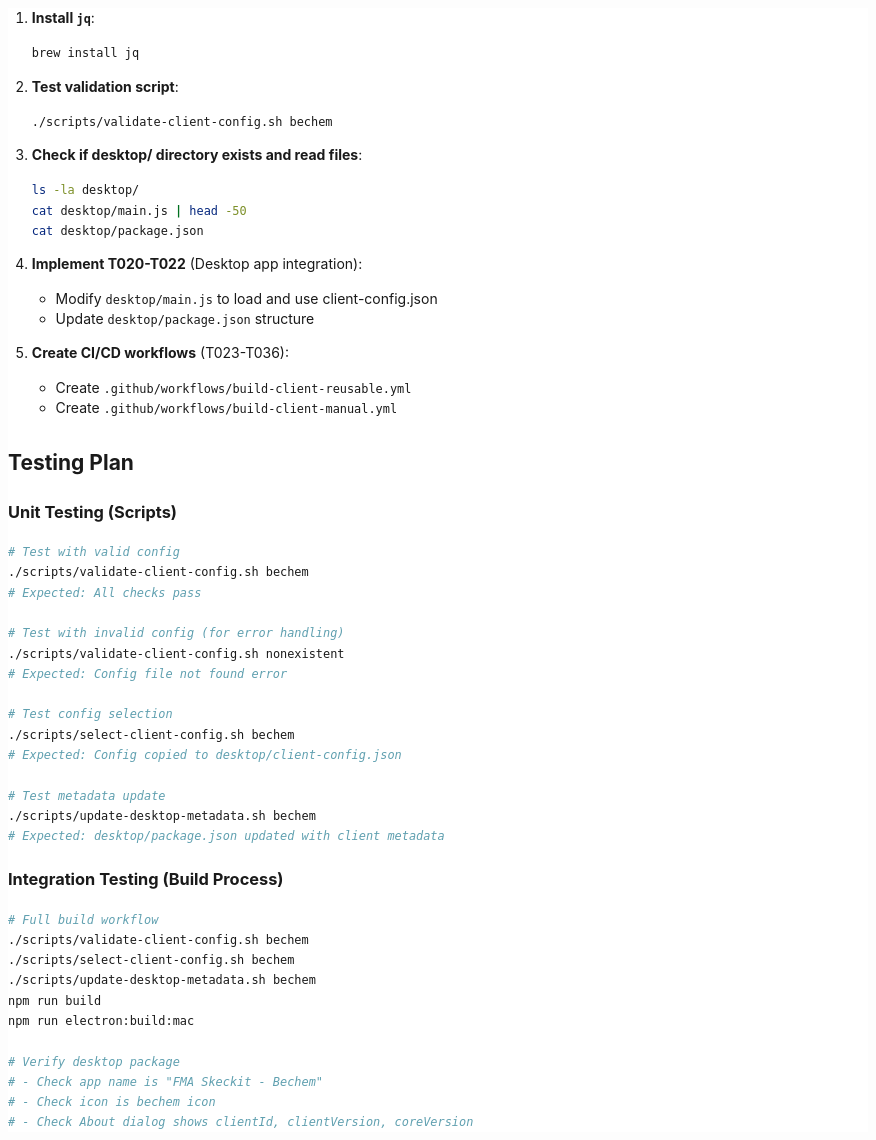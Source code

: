 1. **Install `jq`**:
   ```bash
   brew install jq
   ```

2. **Test validation script**:
   ```bash
   ./scripts/validate-client-config.sh bechem
   ```

3. **Check if desktop/ directory exists and read files**:
   ```bash
   ls -la desktop/
   cat desktop/main.js | head -50
   cat desktop/package.json
   ```

4. **Implement T020-T022** (Desktop app integration):
   - Modify `desktop/main.js` to load and use client-config.json
   - Update `desktop/package.json` structure

5. **Create CI/CD workflows** (T023-T036):
   - Create `.github/workflows/build-client-reusable.yml`
   - Create `.github/workflows/build-client-manual.yml`

## Testing Plan

### Unit Testing (Scripts)

```bash
# Test with valid config
./scripts/validate-client-config.sh bechem
# Expected: All checks pass

# Test with invalid config (for error handling)
./scripts/validate-client-config.sh nonexistent
# Expected: Config file not found error

# Test config selection
./scripts/select-client-config.sh bechem
# Expected: Config copied to desktop/client-config.json

# Test metadata update
./scripts/update-desktop-metadata.sh bechem
# Expected: desktop/package.json updated with client metadata
```

### Integration Testing (Build Process)

```bash
# Full build workflow
./scripts/validate-client-config.sh bechem
./scripts/select-client-config.sh bechem
./scripts/update-desktop-metadata.sh bechem
npm run build
npm run electron:build:mac

# Verify desktop package
# - Check app name is "FMA Skeckit - Bechem"
# - Check icon is bechem icon
# - Check About dialog shows clientId, clientVersion, coreVersion
```
